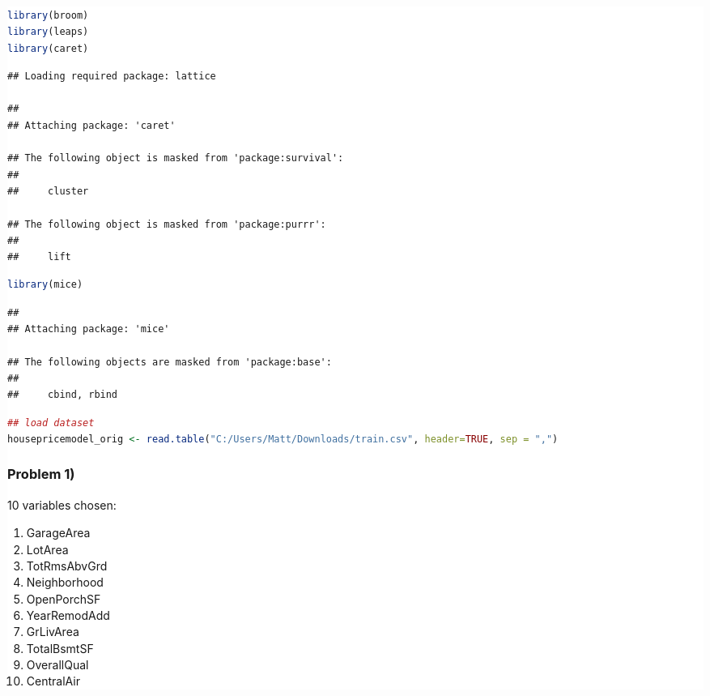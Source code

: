 ``` r
library(broom)
library(leaps)
library(caret)
```

    ## Loading required package: lattice

    ## 
    ## Attaching package: 'caret'

    ## The following object is masked from 'package:survival':
    ## 
    ##     cluster

    ## The following object is masked from 'package:purrr':
    ## 
    ##     lift

``` r
library(mice)
```

    ## 
    ## Attaching package: 'mice'

    ## The following objects are masked from 'package:base':
    ## 
    ##     cbind, rbind

``` r
## load dataset
housepricemodel_orig <- read.table("C:/Users/Matt/Downloads/train.csv", header=TRUE, sep = ",")
```

### Problem 1)

10 variables chosen:

1.  GarageArea
2.  LotArea
3.  TotRmsAbvGrd
4.  Neighborhood
5.  OpenPorchSF
6.  YearRemodAdd
7.  GrLivArea
8.  TotalBsmtSF
9.  OverallQual
10. CentralAir
